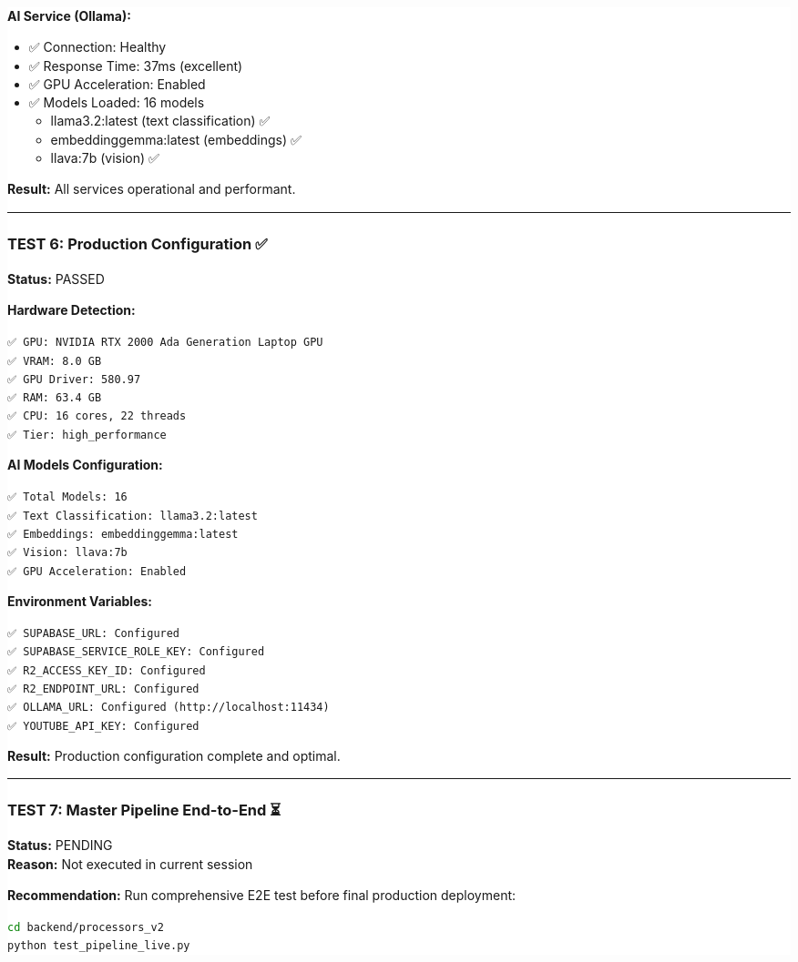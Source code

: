 **AI Service (Ollama):**
- ✅ Connection: Healthy
- ✅ Response Time: 37ms (excellent)
- ✅ GPU Acceleration: Enabled
- ✅ Models Loaded: 16 models
  - llama3.2:latest (text classification) ✅
  - embeddinggemma:latest (embeddings) ✅
  - llava:7b (vision) ✅

**Result:** All services operational and performant.

---

### **TEST 6: Production Configuration ✅**

**Status:** PASSED

**Hardware Detection:**
```
✅ GPU: NVIDIA RTX 2000 Ada Generation Laptop GPU
✅ VRAM: 8.0 GB
✅ GPU Driver: 580.97
✅ RAM: 63.4 GB
✅ CPU: 16 cores, 22 threads
✅ Tier: high_performance
```

**AI Models Configuration:**
```
✅ Total Models: 16
✅ Text Classification: llama3.2:latest
✅ Embeddings: embeddinggemma:latest
✅ Vision: llava:7b
✅ GPU Acceleration: Enabled
```

**Environment Variables:**
```
✅ SUPABASE_URL: Configured
✅ SUPABASE_SERVICE_ROLE_KEY: Configured
✅ R2_ACCESS_KEY_ID: Configured
✅ R2_ENDPOINT_URL: Configured
✅ OLLAMA_URL: Configured (http://localhost:11434)
✅ YOUTUBE_API_KEY: Configured
```

**Result:** Production configuration complete and optimal.

---

### **TEST 7: Master Pipeline End-to-End ⏳**

**Status:** PENDING  
**Reason:** Not executed in current session

**Recommendation:** Run comprehensive E2E test before final production deployment:
```bash
cd backend/processors_v2
python test_pipeline_live.py
```
